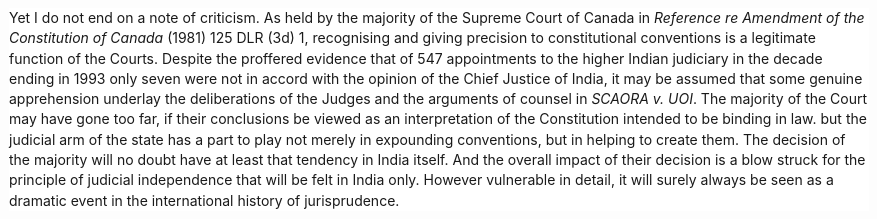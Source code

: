 Yet I do not end on a note of
criticism. As held by the majority of
the Supreme Court of Canada in
_Reference re Amendment of the
Constitution of Canada_ (1981) 125
DLR (3d) 1, recognising and giving
precision to constitutional
conventions is a legitimate function
of the Courts. Despite the proffered
evidence that of 547 appointments to
the higher Indian judiciary in the
decade ending in 1993 only seven were
not in accord with the opinion of the
Chief Justice of India, it may be
assumed that some genuine
apprehension underlay the
deliberations of the Judges and the
arguments of counsel in _SCAORA v.
UOI_. The majority of the Court may
have gone too far, if their conclusions
be viewed as an interpretation of the
Constitution intended to be binding
in law. but the judicial arm of the
state has a part to play not merely in
expounding conventions, but in
helping to create them. The decision
of the majority will no doubt have at
least that tendency in India itself. And
the overall impact of their decision is
a blow struck for the principle of
judicial independence that will be felt
in India only. However vulnerable in
detail, it will surely always be seen as
a dramatic event in the international
history of jurisprudence.
